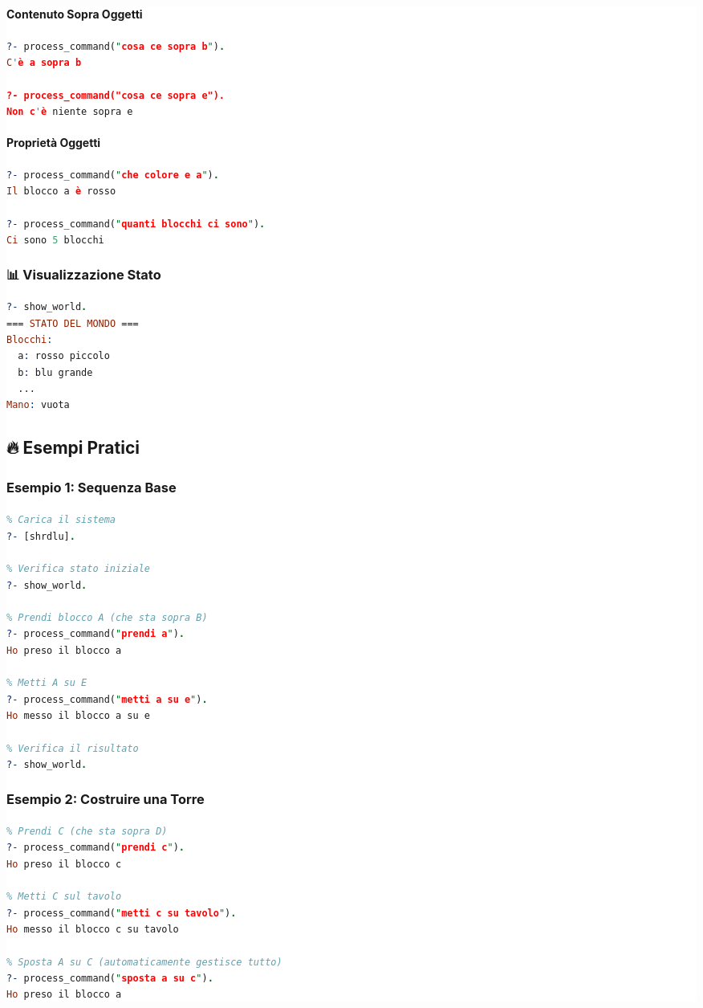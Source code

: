 #### Contenuto Sopra Oggetti
```prolog
?- process_command("cosa ce sopra b").
C'è a sopra b

?- process_command("cosa ce sopra e").
Non c'è niente sopra e
```

#### Proprietà Oggetti
```prolog
?- process_command("che colore e a").
Il blocco a è rosso

?- process_command("quanti blocchi ci sono").
Ci sono 5 blocchi
```

### 📊 Visualizzazione Stato
```prolog
?- show_world.
=== STATO DEL MONDO ===
Blocchi:
  a: rosso piccolo
  b: blu grande
  ...
Mano: vuota
```

## 🔥 Esempi Pratici

### Esempio 1: Sequenza Base
```prolog
% Carica il sistema
?- [shrdlu].

% Verifica stato iniziale
?- show_world.

% Prendi blocco A (che sta sopra B)
?- process_command("prendi a").
Ho preso il blocco a

% Metti A su E
?- process_command("metti a su e").
Ho messo il blocco a su e

% Verifica il risultato
?- show_world.
```

### Esempio 2: Costruire una Torre
```prolog
% Prendi C (che sta sopra D)
?- process_command("prendi c").
Ho preso il blocco c

% Metti C sul tavolo
?- process_command("metti c su tavolo").
Ho messo il blocco c su tavolo

% Sposta A su C (automaticamente gestisce tutto)
?- process_command("sposta a su c").
Ho preso il blocco a
```
